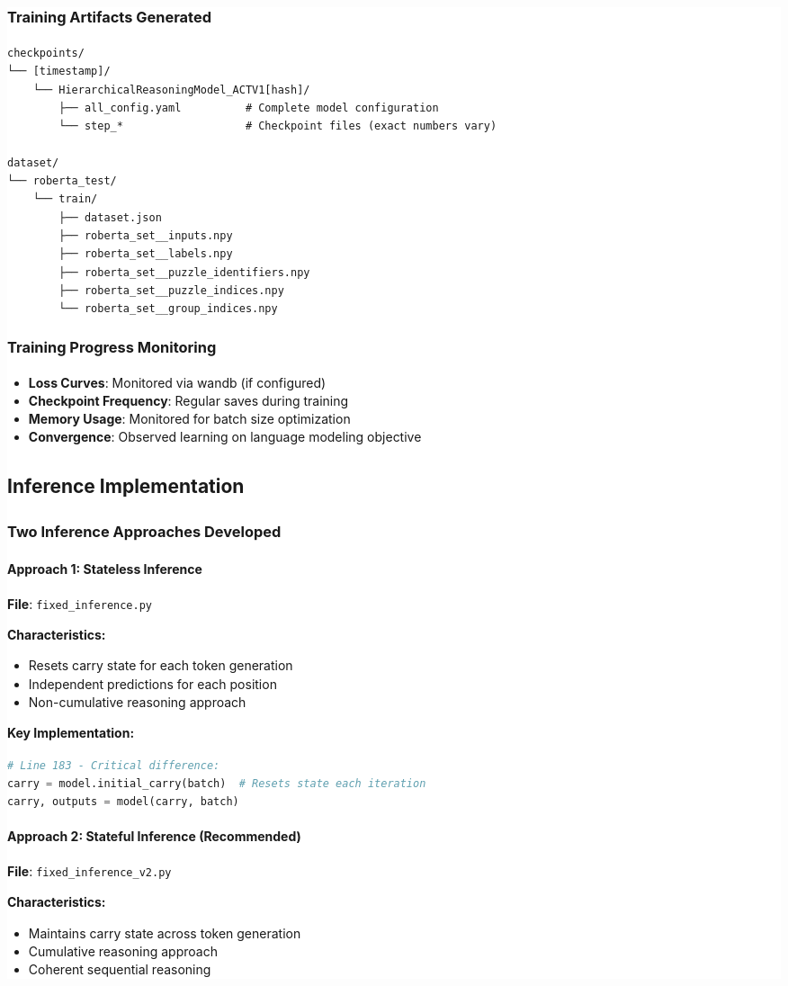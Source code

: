 ### Training Artifacts Generated
```
checkpoints/
└── [timestamp]/
    └── HierarchicalReasoningModel_ACTV1[hash]/
        ├── all_config.yaml          # Complete model configuration
        └── step_*                   # Checkpoint files (exact numbers vary)
        
dataset/
└── roberta_test/
    └── train/
        ├── dataset.json
        ├── roberta_set__inputs.npy
        ├── roberta_set__labels.npy
        ├── roberta_set__puzzle_identifiers.npy
        ├── roberta_set__puzzle_indices.npy
        └── roberta_set__group_indices.npy
```

### Training Progress Monitoring
- **Loss Curves**: Monitored via wandb (if configured)
- **Checkpoint Frequency**: Regular saves during training
- **Memory Usage**: Monitored for batch size optimization
- **Convergence**: Observed learning on language modeling objective

## Inference Implementation

### Two Inference Approaches Developed

#### Approach 1: Stateless Inference
**File**: `fixed_inference.py`

**Characteristics:**
- Resets carry state for each token generation
- Independent predictions for each position
- Non-cumulative reasoning approach

**Key Implementation:**
```python
# Line 183 - Critical difference:
carry = model.initial_carry(batch)  # Resets state each iteration
carry, outputs = model(carry, batch)
```

#### Approach 2: Stateful Inference (Recommended)
**File**: `fixed_inference_v2.py`

**Characteristics:**
- Maintains carry state across token generation
- Cumulative reasoning approach
- Coherent sequential reasoning
